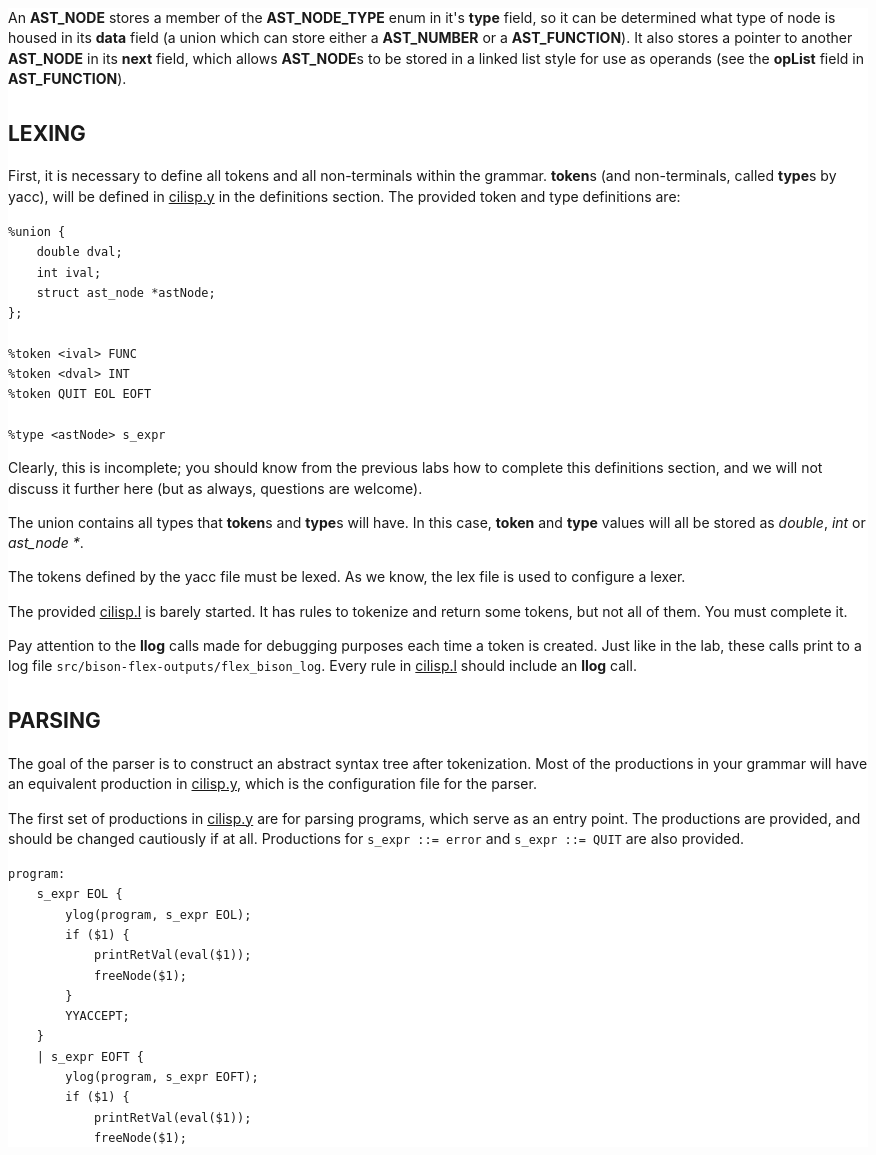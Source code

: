 An **AST\_NODE** stores a member of the **AST\_NODE\_TYPE** enum in it's **type** field, so it can be determined what type of node is housed in its **data** field (a union which can store either a **AST\_NUMBER** or a **AST\_FUNCTION**). It also stores a pointer to another **AST\_NODE** in its **next** field, which allows **AST_NODE**s to be stored in a linked list style for use as operands (see the **opList** field in **AST\_FUNCTION**).

## LEXING

First, it is necessary to define all tokens and all non-terminals within the grammar. **token**s (and non-terminals, called **type**s by yacc), will be defined in [cilisp.y](../src_files/cilisp.y) in the definitions section. The provided token and type definitions are:

```bison
%union {
    double dval;
    int ival;
    struct ast_node *astNode;
};

%token <ival> FUNC
%token <dval> INT
%token QUIT EOL EOFT

%type <astNode> s_expr
```

Clearly, this is incomplete; you should know from the previous labs how to complete this definitions section, and we will not discuss it further here (but as always, questions are welcome).

The union contains all types that **token**s and **type**s will have. In this case, **token** and **type** values will all be stored as *double*, *int* or *ast_node \**.

The tokens defined by the yacc file must be lexed. As we know, the lex file is used to configure a lexer.

The provided [cilisp.l](../src_files/cilisp.l) is barely started. It has rules to tokenize and return some tokens, but not all of them. You must complete it.

Pay attention to the **llog** calls made for debugging purposes each time a token is created. Just like in the lab, these calls print to a log file `src/bison-flex-outputs/flex_bison_log`. Every rule in [cilisp.l](../src_files/cilisp.l) should include an **llog** call.

## PARSING

The goal of the parser is to construct an abstract syntax tree after tokenization. Most of the productions in your grammar will have an equivalent production in [cilisp.y](../src_files/cilisp.y), which is the configuration file for the parser.

The first set of productions in [cilisp.y](../src_files/cilisp.y) are for parsing programs, which serve as an entry point. The productions are provided, and should be changed cautiously if at all. Productions for `s_expr ::= error` and `s_expr ::= QUIT` are also provided.

```bison
program:
    s_expr EOL {
        ylog(program, s_expr EOL);
        if ($1) {
            printRetVal(eval($1));
            freeNode($1);
        }
        YYACCEPT;
    }
    | s_expr EOFT {
        ylog(program, s_expr EOFT);
        if ($1) {
            printRetVal(eval($1));
            freeNode($1);
```